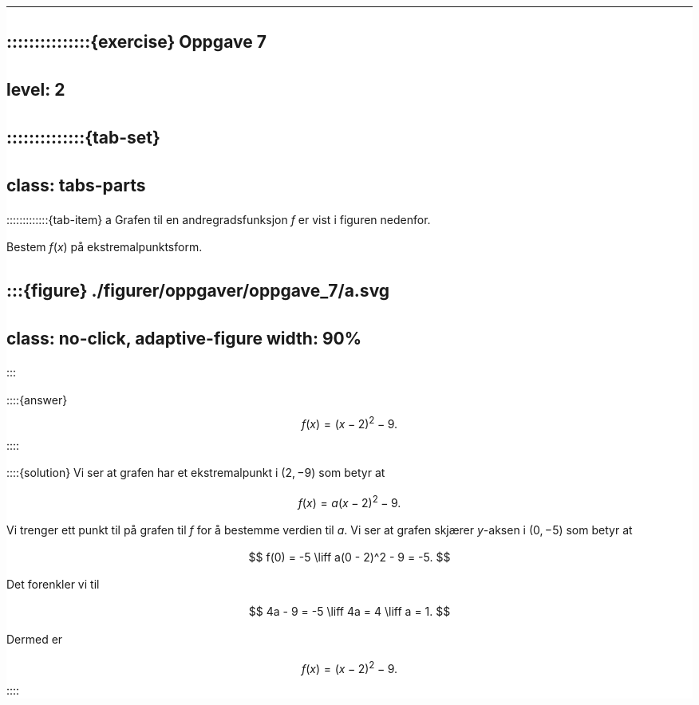 

---

:::::::::::::::{exercise} Oppgave 7
---
level: 2
---
::::::::::::::{tab-set}
---
class: tabs-parts
---
:::::::::::::{tab-item} a
Grafen til en andregradsfunksjon $f$ er vist i figuren nedenfor.

Bestem $f(x)$ på ekstremalpunktsform.

:::{figure} ./figurer/oppgaver/oppgave_7/a.svg
---
class: no-click, adaptive-figure
width: 90%
---
:::


::::{answer}
$$
f(x) = (x - 2)^2 - 9.
$$
::::


::::{solution}
Vi ser at grafen har et ekstremalpunkt i $(2, -9)$ som betyr at 

$$
f(x) = a(x - 2)^2 - 9.
$$

Vi trenger ett punkt til på grafen til $f$ for å bestemme verdien til $a$. Vi ser at grafen skjærer $y$-aksen i $(0, -5)$ som betyr at 

$$
f(0) = -5 \liff a(0 - 2)^2 - 9 = -5.
$$

Det forenkler vi til

$$
4a - 9 = -5 \liff 4a = 4 \liff a = 1.
$$

Dermed er 

$$
f(x) = (x - 2)^2 - 9.
$$
::::
